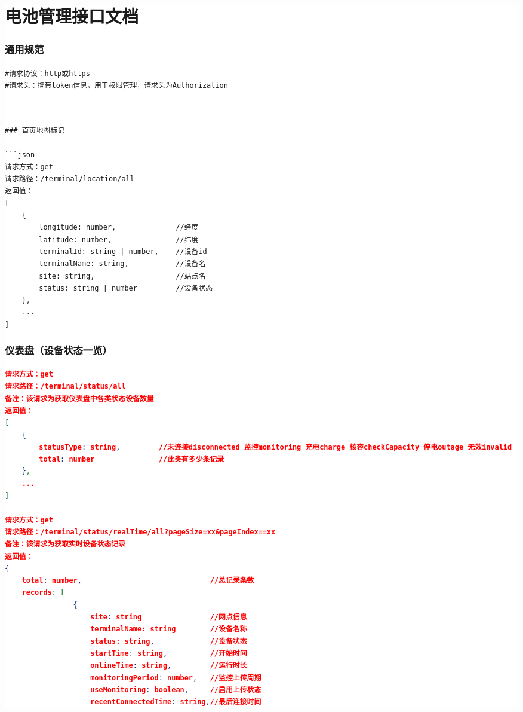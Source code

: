# 电池管理接口文档

### 通用规范

```shell
#请求协议：http或https
#请求头：携带token信息，用于权限管理，请求头为Authorization
```


```


### 首页地图标记

```json
请求方式：get
请求路径：/terminal/location/all
返回值：
[
	{
        longitude: number,				//经度
        latitude: number,				//纬度
        terminalId: string | number,	//设备id
        terminalName: string,			//设备名	
        site: string,					//站点名
        status: string | number			//设备状态
	},
	...
]
```

### 仪表盘（设备状态一览）

```json
请求方式：get
请求路径：/terminal/status/all
备注：该请求为获取仪表盘中各类状态设备数量
返回值：
[
	{
        statusType: string,			//未连接disconnected 监控monitoring 充电charge 核容checkCapacity 停电outage 无效invalid
        total: number				//此类有多少条记录
	},
	...
]

请求方式：get
请求路径：/terminal/status/realTime/all?pageSize=xx&pageIndex==xx
备注：该请求为获取实时设备状态记录
返回值：
{
    total: number,								//总记录条数
    records: [
                {
                    site: string				//网点信息
                    terminalName: string		//设备名称
                    status: string,				//设备状态
                    startTime: string,			//开始时间
                    onlineTime: string,			//运行时长
                    monitoringPeriod: number,	//监控上传周期
                    useMonitoring: boolean,		//启用上传状态
                    recentConnectedTime: string,//最后连接时间
```